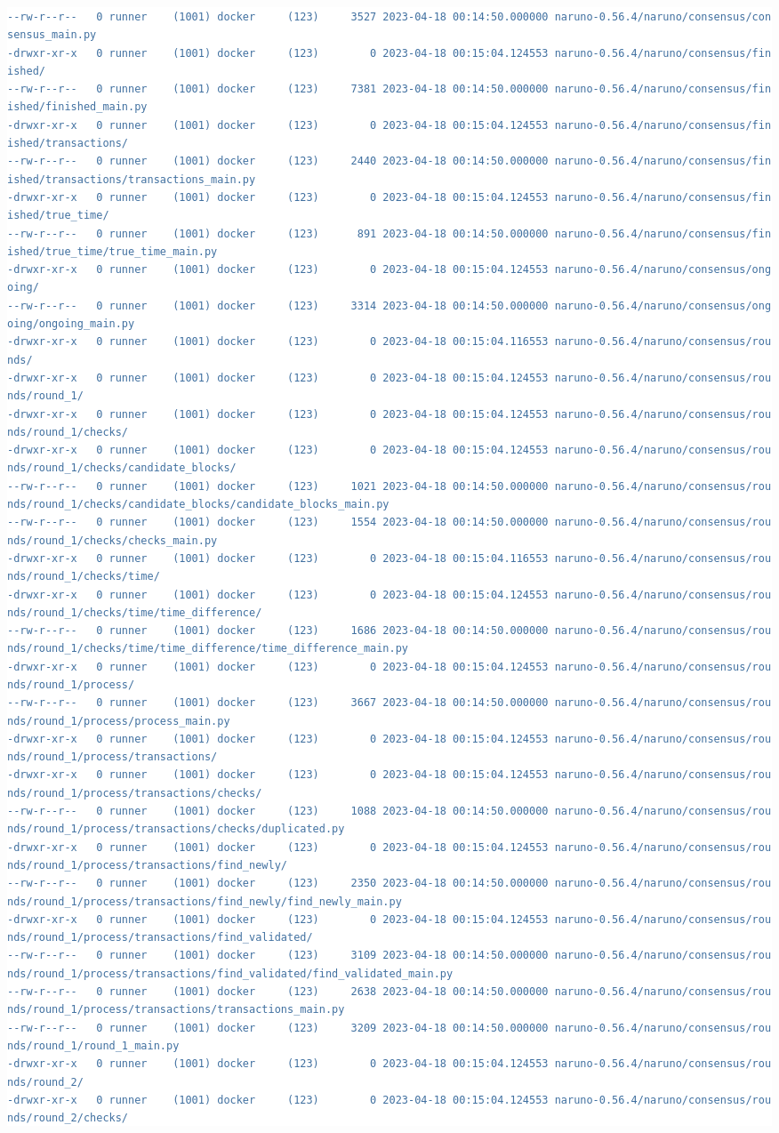 ```diff
--rw-r--r--   0 runner    (1001) docker     (123)     3527 2023-04-18 00:14:50.000000 naruno-0.56.4/naruno/consensus/consensus_main.py
-drwxr-xr-x   0 runner    (1001) docker     (123)        0 2023-04-18 00:15:04.124553 naruno-0.56.4/naruno/consensus/finished/
--rw-r--r--   0 runner    (1001) docker     (123)     7381 2023-04-18 00:14:50.000000 naruno-0.56.4/naruno/consensus/finished/finished_main.py
-drwxr-xr-x   0 runner    (1001) docker     (123)        0 2023-04-18 00:15:04.124553 naruno-0.56.4/naruno/consensus/finished/transactions/
--rw-r--r--   0 runner    (1001) docker     (123)     2440 2023-04-18 00:14:50.000000 naruno-0.56.4/naruno/consensus/finished/transactions/transactions_main.py
-drwxr-xr-x   0 runner    (1001) docker     (123)        0 2023-04-18 00:15:04.124553 naruno-0.56.4/naruno/consensus/finished/true_time/
--rw-r--r--   0 runner    (1001) docker     (123)      891 2023-04-18 00:14:50.000000 naruno-0.56.4/naruno/consensus/finished/true_time/true_time_main.py
-drwxr-xr-x   0 runner    (1001) docker     (123)        0 2023-04-18 00:15:04.124553 naruno-0.56.4/naruno/consensus/ongoing/
--rw-r--r--   0 runner    (1001) docker     (123)     3314 2023-04-18 00:14:50.000000 naruno-0.56.4/naruno/consensus/ongoing/ongoing_main.py
-drwxr-xr-x   0 runner    (1001) docker     (123)        0 2023-04-18 00:15:04.116553 naruno-0.56.4/naruno/consensus/rounds/
-drwxr-xr-x   0 runner    (1001) docker     (123)        0 2023-04-18 00:15:04.124553 naruno-0.56.4/naruno/consensus/rounds/round_1/
-drwxr-xr-x   0 runner    (1001) docker     (123)        0 2023-04-18 00:15:04.124553 naruno-0.56.4/naruno/consensus/rounds/round_1/checks/
-drwxr-xr-x   0 runner    (1001) docker     (123)        0 2023-04-18 00:15:04.124553 naruno-0.56.4/naruno/consensus/rounds/round_1/checks/candidate_blocks/
--rw-r--r--   0 runner    (1001) docker     (123)     1021 2023-04-18 00:14:50.000000 naruno-0.56.4/naruno/consensus/rounds/round_1/checks/candidate_blocks/candidate_blocks_main.py
--rw-r--r--   0 runner    (1001) docker     (123)     1554 2023-04-18 00:14:50.000000 naruno-0.56.4/naruno/consensus/rounds/round_1/checks/checks_main.py
-drwxr-xr-x   0 runner    (1001) docker     (123)        0 2023-04-18 00:15:04.116553 naruno-0.56.4/naruno/consensus/rounds/round_1/checks/time/
-drwxr-xr-x   0 runner    (1001) docker     (123)        0 2023-04-18 00:15:04.124553 naruno-0.56.4/naruno/consensus/rounds/round_1/checks/time/time_difference/
--rw-r--r--   0 runner    (1001) docker     (123)     1686 2023-04-18 00:14:50.000000 naruno-0.56.4/naruno/consensus/rounds/round_1/checks/time/time_difference/time_difference_main.py
-drwxr-xr-x   0 runner    (1001) docker     (123)        0 2023-04-18 00:15:04.124553 naruno-0.56.4/naruno/consensus/rounds/round_1/process/
--rw-r--r--   0 runner    (1001) docker     (123)     3667 2023-04-18 00:14:50.000000 naruno-0.56.4/naruno/consensus/rounds/round_1/process/process_main.py
-drwxr-xr-x   0 runner    (1001) docker     (123)        0 2023-04-18 00:15:04.124553 naruno-0.56.4/naruno/consensus/rounds/round_1/process/transactions/
-drwxr-xr-x   0 runner    (1001) docker     (123)        0 2023-04-18 00:15:04.124553 naruno-0.56.4/naruno/consensus/rounds/round_1/process/transactions/checks/
--rw-r--r--   0 runner    (1001) docker     (123)     1088 2023-04-18 00:14:50.000000 naruno-0.56.4/naruno/consensus/rounds/round_1/process/transactions/checks/duplicated.py
-drwxr-xr-x   0 runner    (1001) docker     (123)        0 2023-04-18 00:15:04.124553 naruno-0.56.4/naruno/consensus/rounds/round_1/process/transactions/find_newly/
--rw-r--r--   0 runner    (1001) docker     (123)     2350 2023-04-18 00:14:50.000000 naruno-0.56.4/naruno/consensus/rounds/round_1/process/transactions/find_newly/find_newly_main.py
-drwxr-xr-x   0 runner    (1001) docker     (123)        0 2023-04-18 00:15:04.124553 naruno-0.56.4/naruno/consensus/rounds/round_1/process/transactions/find_validated/
--rw-r--r--   0 runner    (1001) docker     (123)     3109 2023-04-18 00:14:50.000000 naruno-0.56.4/naruno/consensus/rounds/round_1/process/transactions/find_validated/find_validated_main.py
--rw-r--r--   0 runner    (1001) docker     (123)     2638 2023-04-18 00:14:50.000000 naruno-0.56.4/naruno/consensus/rounds/round_1/process/transactions/transactions_main.py
--rw-r--r--   0 runner    (1001) docker     (123)     3209 2023-04-18 00:14:50.000000 naruno-0.56.4/naruno/consensus/rounds/round_1/round_1_main.py
-drwxr-xr-x   0 runner    (1001) docker     (123)        0 2023-04-18 00:15:04.124553 naruno-0.56.4/naruno/consensus/rounds/round_2/
-drwxr-xr-x   0 runner    (1001) docker     (123)        0 2023-04-18 00:15:04.124553 naruno-0.56.4/naruno/consensus/rounds/round_2/checks/
```